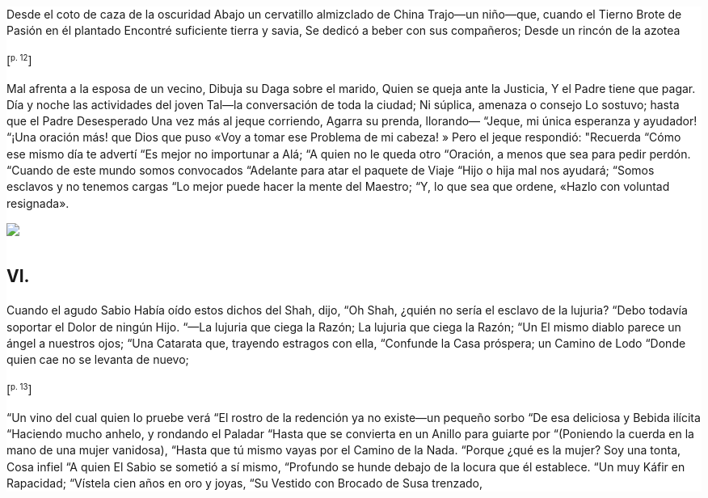 Desde el coto de caza de la oscuridad
Abajo un cervatillo almizclado de China
Trajo—un niño—que, cuando el Tierno
Brote de Pasión en él plantado
Encontré suficiente tierra y savia,
Se dedicó a beber con sus compañeros;
Desde un rincón de la azotea

<span id="p12">[<sup><small>p. 12</small></sup>]</span>

Mal afrenta a la esposa de un vecino,
Dibuja su Daga sobre el marido,
Quien se queja ante la Justicia,
Y el Padre tiene que pagar.
Día y noche las actividades del joven
Tal—la conversación de toda la ciudad;
Ni súplica, amenaza o consejo
Lo sostuvo; hasta que el Padre Desesperado
Una vez más al jeque corriendo,
Agarra su prenda, llorando—
“Jeque, mi única esperanza y ayudador!
“¡Una oración más! que Dios que puso
«Voy a tomar ese Problema de mi cabeza! »
Pero el jeque respondió: "Recuerda
“Cómo ese mismo día te advertí
“Es mejor no importunar a Alá;
“A quien no le queda otro
“Oración, a menos que sea para pedir perdón.
“Cuando de este mundo somos convocados
“Adelante para atar el paquete de Viaje
“Hijo o hija mal nos ayudará;
“Somos esclavos y no tenemos cargas
“Lo mejor puede hacer la mente del Maestro;
“Y, lo que sea que ordene,
«Hazlo con voluntad resignada».

![](/image/book/Islam/Salaman_and_Absal/01200.jpg)

## VI.

Cuando el agudo Sabio
Había oído estos dichos del Shah, dijo,
“Oh Shah, ¿quién no sería el esclavo de la lujuria?
“Debo todavía soportar el Dolor de ningún Hijo.
“—La lujuria que ciega la Razón; La lujuria que ciega la Razón;
“Un El mismo diablo parece un ángel a nuestros ojos;
“Una Catarata que, trayendo estragos con ella,
“Confunde la Casa próspera; un Camino de Lodo
“Donde quien cae no se levanta de nuevo;

<span id="p13">[<sup><small>p. 13</small></sup>]</span>

“Un vino del cual quien lo pruebe verá
“El rostro de la redención ya no existe—un pequeño sorbo
“De esa deliciosa y Bebida ilícita
“Haciendo mucho anhelo, y rondando el Paladar
“Hasta que se convierta en un Anillo para guiarte por
“(Poniendo la cuerda en la mano de una mujer vanidosa),
“Hasta que tú mismo vayas por el Camino de la Nada.
“Porque ¿qué es la mujer? Soy una tonta, Cosa infiel
“A quien El Sabio se sometió a sí mismo,
“Profundo se hunde debajo de la locura que él establece.
“Un muy Káfir en Rapacidad;
“Vístela cien años en oro y joyas,
“Su Vestido con Brocado de Susa trenzado,